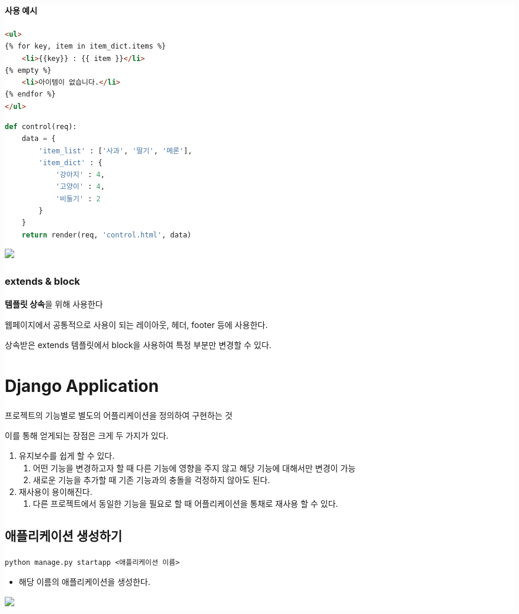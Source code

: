 #### 사용 예시
```html
<ul>
{% for key, item in item_dict.items %}
    <li>{{key}} : {{ item }}</li>
{% empty %}
    <li>아이템이 없습니다.</li>
{% endfor %}
</ul>
```

```python
def control(req):
    data = {
        'item_list' : ['사과', '딸기', '메론'],
        'item_dict' : {
            '강아지' : 4,
            '고양이' : 4,
            '비둘기' : 2
        }
    }
    return render(req, 'control.html', data)
```
![](/assets/img/posts/2023-05-11-django-프레임워크-2/img3.png)

### extends & block

**템플릿 상속**을 위해 사용한다

웹페이지에서 공통적으로 사용이 되는 레이아웃, 헤더, footer 등에 사용한다.

상속받은 extends 템플릿에서 block을 사용하여 특정 부분만 변경할 수 있다.

# Django Application

프로젝트의 기능별로 별도의 어플리케이션을 정의하여 구현하는 것

이를 통해 얻게되는 장점은 크게 두 가지가 있다.

1. 유지보수를 쉽게 할 수 있다.
    1. 어떤 기능을 변경하고자 할 때 다른 기능에 영향을 주지 않고 해당 기능에 대해서만 변경이 가능
    2. 새로운 기능을 추가할 때 기존 기능과의 충돌을 걱정하지 않아도 된다.
2. 재사용이 용이해진다.
    1. 다른 프로젝트에서 동일한 기능을 필요로 할 때 어플리케이션을 통채로 재사용 할 수 있다.

## 애플리케이션 생성하기

`python manage.py startapp <애플리케이션 이름>`

- 해당 이름의 애플리케이션을 생성한다.

![](/assets/img/posts/2023-05-11-django-프레임워크-2/img4.png)

